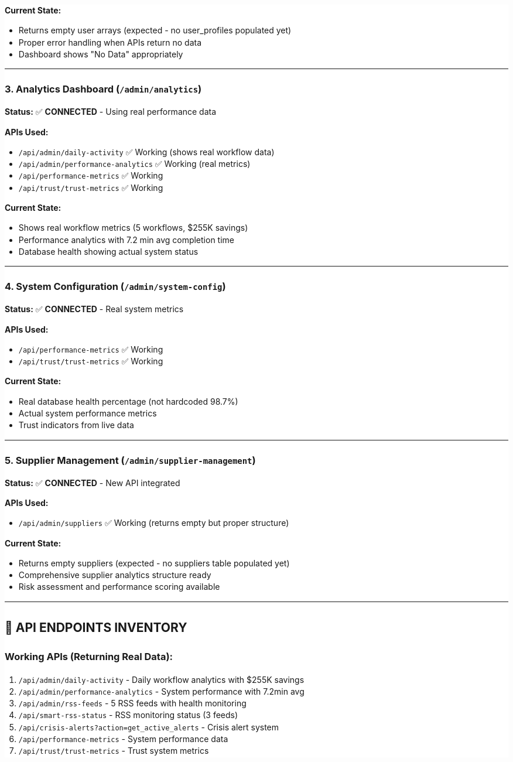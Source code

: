 **Current State:**
- Returns empty user arrays (expected - no user_profiles populated yet)
- Proper error handling when APIs return no data
- Dashboard shows "No Data" appropriately

---

### 3. **Analytics Dashboard** (`/admin/analytics`)
**Status:** ✅ **CONNECTED** - Using real performance data

**APIs Used:**
- `/api/admin/daily-activity` ✅ Working (shows real workflow data)
- `/api/admin/performance-analytics` ✅ Working (real metrics)
- `/api/performance-metrics` ✅ Working
- `/api/trust/trust-metrics` ✅ Working

**Current State:**
- Shows real workflow metrics (5 workflows, $255K savings)
- Performance analytics with 7.2 min avg completion time
- Database health showing actual system status

---

### 4. **System Configuration** (`/admin/system-config`)
**Status:** ✅ **CONNECTED** - Real system metrics

**APIs Used:**
- `/api/performance-metrics` ✅ Working
- `/api/trust/trust-metrics` ✅ Working

**Current State:**
- Real database health percentage (not hardcoded 98.7%)
- Actual system performance metrics
- Trust indicators from live data

---

### 5. **Supplier Management** (`/admin/supplier-management`)
**Status:** ✅ **CONNECTED** - New API integrated

**APIs Used:**
- `/api/admin/suppliers` ✅ Working (returns empty but proper structure)

**Current State:**
- Returns empty suppliers (expected - no suppliers table populated yet)
- Comprehensive supplier analytics structure ready
- Risk assessment and performance scoring available

---

## 🔌 API ENDPOINTS INVENTORY

### **Working APIs (Returning Real Data):**
1. `/api/admin/daily-activity` - Daily workflow analytics with $255K savings
2. `/api/admin/performance-analytics` - System performance with 7.2min avg
3. `/api/admin/rss-feeds` - 5 RSS feeds with health monitoring
4. `/api/smart-rss-status` - RSS monitoring status (3 feeds)
5. `/api/crisis-alerts?action=get_active_alerts` - Crisis alert system
6. `/api/performance-metrics` - System performance data
7. `/api/trust/trust-metrics` - Trust system metrics
